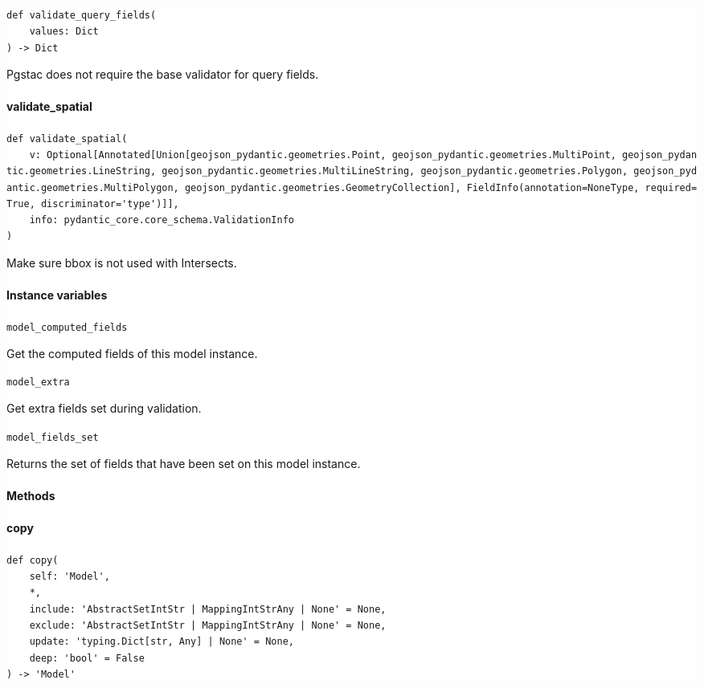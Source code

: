 ```python3
def validate_query_fields(
    values: Dict
) -> Dict
```

    
Pgstac does not require the base validator for query fields.

    
#### validate_spatial

```python3
def validate_spatial(
    v: Optional[Annotated[Union[geojson_pydantic.geometries.Point, geojson_pydantic.geometries.MultiPoint, geojson_pydantic.geometries.LineString, geojson_pydantic.geometries.MultiLineString, geojson_pydantic.geometries.Polygon, geojson_pydantic.geometries.MultiPolygon, geojson_pydantic.geometries.GeometryCollection], FieldInfo(annotation=NoneType, required=True, discriminator='type')]],
    info: pydantic_core.core_schema.ValidationInfo
)
```

    
Make sure bbox is not used with Intersects.

#### Instance variables

```python3
model_computed_fields
```

Get the computed fields of this model instance.

```python3
model_extra
```

Get extra fields set during validation.

```python3
model_fields_set
```

Returns the set of fields that have been set on this model instance.

#### Methods

    
#### copy

```python3
def copy(
    self: 'Model',
    *,
    include: 'AbstractSetIntStr | MappingIntStrAny | None' = None,
    exclude: 'AbstractSetIntStr | MappingIntStrAny | None' = None,
    update: 'typing.Dict[str, Any] | None' = None,
    deep: 'bool' = False
) -> 'Model'
```
